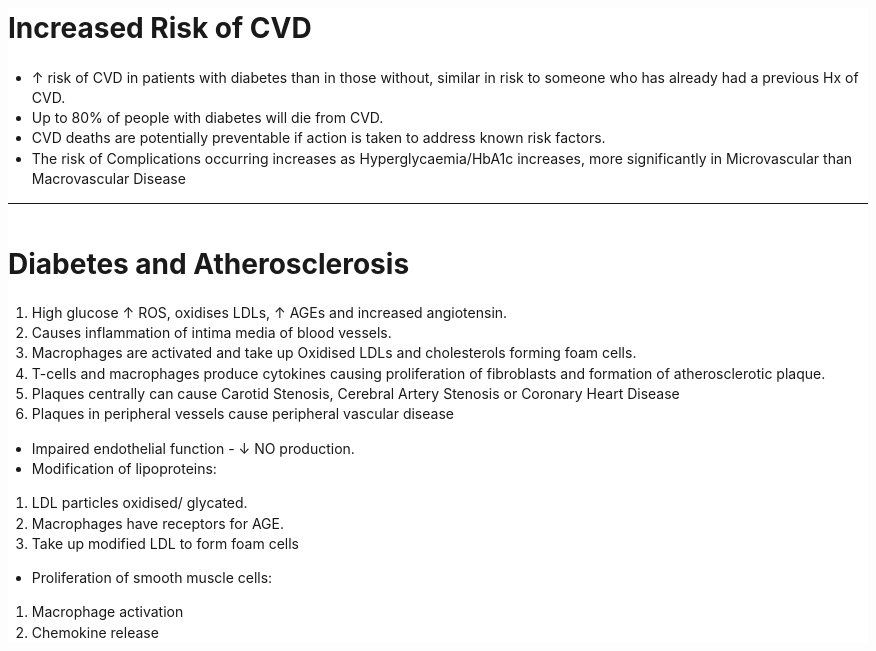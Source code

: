
# Increased Risk of CVD

- ↑ risk of CVD in patients with diabetes than in those without, similar in risk to someone who has already had a previous Hx of CVD.
- Up to 80% of people with diabetes will die from CVD.
- CVD deaths are potentially preventable if action is taken to address known risk factors.
- The risk of Complications occurring increases as Hyperglycaemia/HbA1c increases, more significantly in Microvascular than Macrovascular Disease

---

# Diabetes and Atherosclerosis

1. High glucose ↑ ROS, oxidises LDLs, ↑ AGEs and increased angiotensin.
2. Causes inflammation of intima media of blood vessels.
3. Macrophages are activated and take up Oxidised LDLs and cholesterols forming foam cells.
4. T-cells and macrophages produce cytokines causing proliferation of fibroblasts and formation of atherosclerotic plaque.
5. Plaques centrally can cause Carotid Stenosis, Cerebral Artery Stenosis or Coronary Heart Disease
6. Plaques in peripheral vessels cause peripheral vascular disease
- Impaired endothelial function - ↓ NO production.
- Modification of lipoproteins:
1. LDL particles oxidised/ glycated.
2. Macrophages have receptors for AGE.
3. Take up modified LDL to form foam cells
- Proliferation of smooth muscle cells:
1. Macrophage activation
2. Chemokine release

